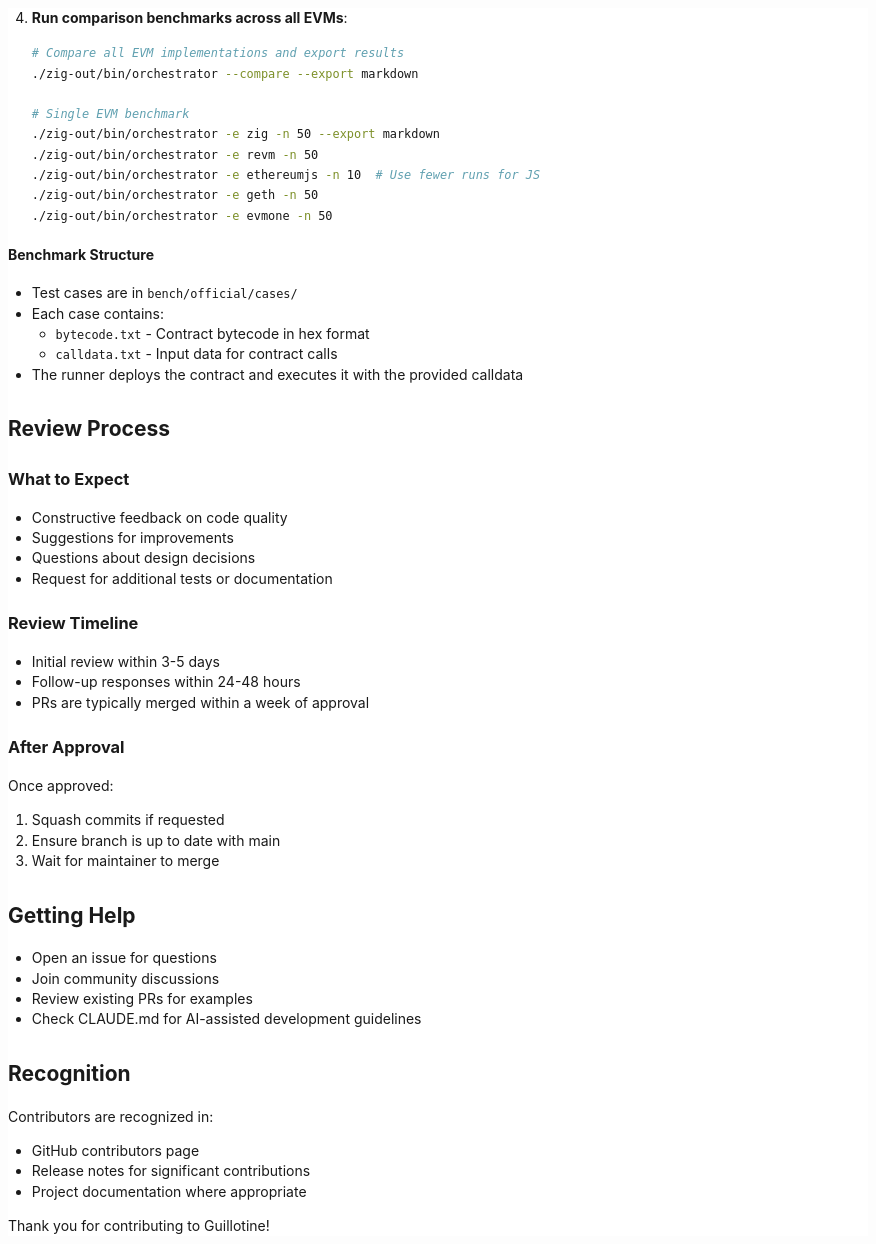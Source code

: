4. **Run comparison benchmarks across all EVMs**:
   ```bash
   # Compare all EVM implementations and export results
   ./zig-out/bin/orchestrator --compare --export markdown
   
   # Single EVM benchmark
   ./zig-out/bin/orchestrator -e zig -n 50 --export markdown
   ./zig-out/bin/orchestrator -e revm -n 50
   ./zig-out/bin/orchestrator -e ethereumjs -n 10  # Use fewer runs for JS
   ./zig-out/bin/orchestrator -e geth -n 50
   ./zig-out/bin/orchestrator -e evmone -n 50
   ```

#### Benchmark Structure
- Test cases are in `bench/official/cases/`
- Each case contains:
  - `bytecode.txt` - Contract bytecode in hex format
  - `calldata.txt` - Input data for contract calls
- The runner deploys the contract and executes it with the provided calldata

## Review Process

### What to Expect

- Constructive feedback on code quality
- Suggestions for improvements
- Questions about design decisions
- Request for additional tests or documentation

### Review Timeline

- Initial review within 3-5 days
- Follow-up responses within 24-48 hours
- PRs are typically merged within a week of approval

### After Approval

Once approved:
1. Squash commits if requested
2. Ensure branch is up to date with main
3. Wait for maintainer to merge

## Getting Help

- Open an issue for questions
- Join community discussions
- Review existing PRs for examples
- Check CLAUDE.md for AI-assisted development guidelines

## Recognition

Contributors are recognized in:
- GitHub contributors page
- Release notes for significant contributions
- Project documentation where appropriate

Thank you for contributing to Guillotine!